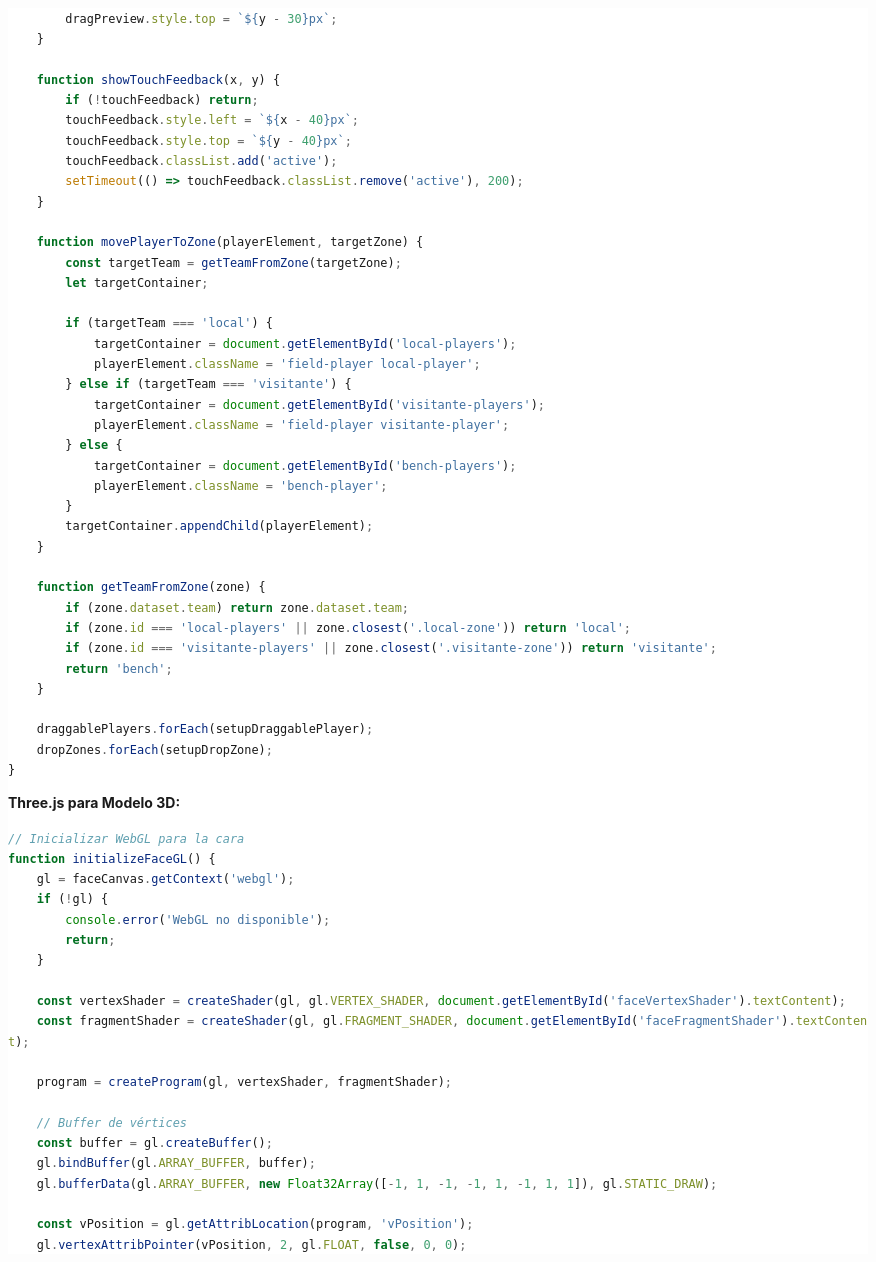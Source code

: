 ```javascript
        dragPreview.style.top = `${y - 30}px`;
    }

    function showTouchFeedback(x, y) {
        if (!touchFeedback) return;
        touchFeedback.style.left = `${x - 40}px`;
        touchFeedback.style.top = `${y - 40}px`;
        touchFeedback.classList.add('active');
        setTimeout(() => touchFeedback.classList.remove('active'), 200);
    }

    function movePlayerToZone(playerElement, targetZone) {
        const targetTeam = getTeamFromZone(targetZone);
        let targetContainer;

        if (targetTeam === 'local') {
            targetContainer = document.getElementById('local-players');
            playerElement.className = 'field-player local-player';
        } else if (targetTeam === 'visitante') {
            targetContainer = document.getElementById('visitante-players');
            playerElement.className = 'field-player visitante-player';
        } else {
            targetContainer = document.getElementById('bench-players');
            playerElement.className = 'bench-player';
        }
        targetContainer.appendChild(playerElement);
    }

    function getTeamFromZone(zone) {
        if (zone.dataset.team) return zone.dataset.team;
        if (zone.id === 'local-players' || zone.closest('.local-zone')) return 'local';
        if (zone.id === 'visitante-players' || zone.closest('.visitante-zone')) return 'visitante';
        return 'bench';
    }

    draggablePlayers.forEach(setupDraggablePlayer);
    dropZones.forEach(setupDropZone);
}
```

**Three.js para Modelo 3D:**
```javascript
// Inicializar WebGL para la cara
function initializeFaceGL() {
    gl = faceCanvas.getContext('webgl');
    if (!gl) {
        console.error('WebGL no disponible');
        return;
    }
    
    const vertexShader = createShader(gl, gl.VERTEX_SHADER, document.getElementById('faceVertexShader').textContent);
    const fragmentShader = createShader(gl, gl.FRAGMENT_SHADER, document.getElementById('faceFragmentShader').textContent);
    
    program = createProgram(gl, vertexShader, fragmentShader);
    
    // Buffer de vértices
    const buffer = gl.createBuffer();
    gl.bindBuffer(gl.ARRAY_BUFFER, buffer);
    gl.bufferData(gl.ARRAY_BUFFER, new Float32Array([-1, 1, -1, -1, 1, -1, 1, 1]), gl.STATIC_DRAW);
    
    const vPosition = gl.getAttribLocation(program, 'vPosition');
    gl.vertexAttribPointer(vPosition, 2, gl.FLOAT, false, 0, 0);
```